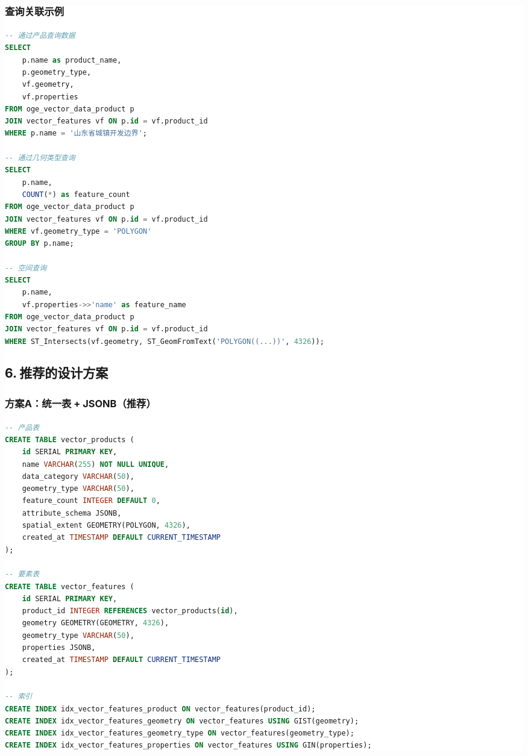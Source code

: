 ### 查询关联示例

```sql
-- 通过产品查询数据
SELECT 
    p.name as product_name,
    p.geometry_type,
    vf.geometry,
    vf.properties
FROM oge_vector_data_product p
JOIN vector_features vf ON p.id = vf.product_id
WHERE p.name = '山东省城镇开发边界';

-- 通过几何类型查询
SELECT 
    p.name,
    COUNT(*) as feature_count
FROM oge_vector_data_product p
JOIN vector_features vf ON p.id = vf.product_id
WHERE vf.geometry_type = 'POLYGON'
GROUP BY p.name;

-- 空间查询
SELECT 
    p.name,
    vf.properties->>'name' as feature_name
FROM oge_vector_data_product p
JOIN vector_features vf ON p.id = vf.product_id
WHERE ST_Intersects(vf.geometry, ST_GeomFromText('POLYGON((...))', 4326));
```

## 6. 推荐的设计方案

### 方案A：统一表 + JSONB（推荐）

```sql
-- 产品表
CREATE TABLE vector_products (
    id SERIAL PRIMARY KEY,
    name VARCHAR(255) NOT NULL UNIQUE,
    data_category VARCHAR(50),
    geometry_type VARCHAR(50),
    feature_count INTEGER DEFAULT 0,
    attribute_schema JSONB,
    spatial_extent GEOMETRY(POLYGON, 4326),
    created_at TIMESTAMP DEFAULT CURRENT_TIMESTAMP
);

-- 要素表
CREATE TABLE vector_features (
    id SERIAL PRIMARY KEY,
    product_id INTEGER REFERENCES vector_products(id),
    geometry GEOMETRY(GEOMETRY, 4326),
    geometry_type VARCHAR(50),
    properties JSONB,
    created_at TIMESTAMP DEFAULT CURRENT_TIMESTAMP
);

-- 索引
CREATE INDEX idx_vector_features_product ON vector_features(product_id);
CREATE INDEX idx_vector_features_geometry ON vector_features USING GIST(geometry);
CREATE INDEX idx_vector_features_geometry_type ON vector_features(geometry_type);
CREATE INDEX idx_vector_features_properties ON vector_features USING GIN(properties);
```